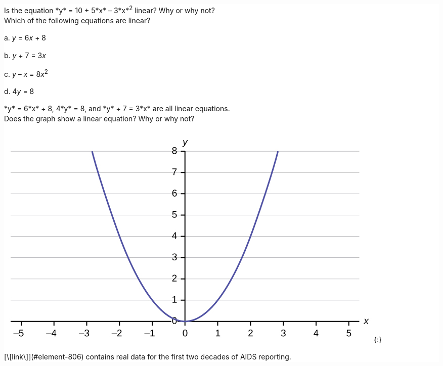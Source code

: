 </div>
</div>
<div data-type="exercise" class="exercise" id="eip-337">
<div data-type="problem" class="problem" id="eip-235" markdown="1">
Is the equation *y* = 10 + 5*x* – 3*x*<sup>2</sup> linear? Why or why not?

</div>
</div>
<div data-type="exercise" class="exercise" id="eip-740">
<div data-type="problem" class="problem" id="eip-940" markdown="1">
Which of the following equations are linear?

a. *y* = 6*x* + 8

b. *y* + 7 = 3*x*

c. *y* – *x* = 8*x*<sup>2</sup>

d. 4*y* = 8

</div>
<div data-type="solution" class="solution" id="eip-530" markdown="1">
*y* = 6*x* + 8, 4*y* = 8, and *y* + 7 = 3*x* are all linear equations.

</div>
</div>
<div data-type="exercise" class="exercise" id="eip-675">
<div data-type="problem" class="problem" id="eip-297" markdown="1">
Does the graph show a linear equation? Why or why not?

![This is a graph of an equation. The x-axis is labeled in intervals of 1 from -5 to 5; the y-axis is labeled in intervals of 1 from 0 - 8. The equation\'s graph is a parabola, a u-shaped curve that has a minimum value at (0, 0).](../resources/CNX_Stats_C012_M02_item003.jpg){:}


</div>
</div>
[\[link\]](#element-806) contains real data for the first two decades of AIDS reporting.
